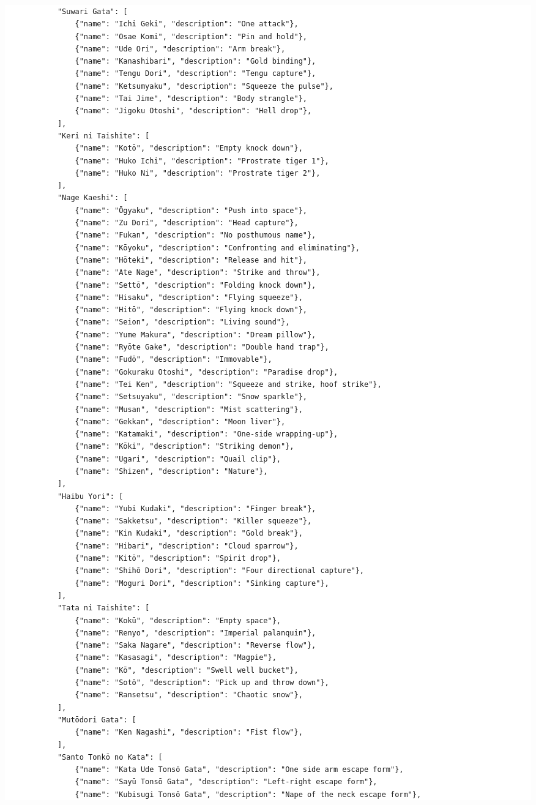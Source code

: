                 "Suwari Gata": [
                    {"name": "Ichi Geki", "description": "One attack"},
                    {"name": "Osae Komi", "description": "Pin and hold"},
                    {"name": "Ude Ori", "description": "Arm break"},
                    {"name": "Kanashibari", "description": "Gold binding"},
                    {"name": "Tengu Dori", "description": "Tengu capture"},
                    {"name": "Ketsumyaku", "description": "Squeeze the pulse"},
                    {"name": "Tai Jime", "description": "Body strangle"},
                    {"name": "Jigoku Otoshi", "description": "Hell drop"},
                ],
                "Keri ni Taishite": [
                    {"name": "Kotō", "description": "Empty knock down"},
                    {"name": "Huko Ichi", "description": "Prostrate tiger 1"},
                    {"name": "Huko Ni", "description": "Prostrate tiger 2"},
                ],
                "Nage Kaeshi": [
                    {"name": "Ōgyaku", "description": "Push into space"},
                    {"name": "Zu Dori", "description": "Head capture"},
                    {"name": "Fukan", "description": "No posthumous name"},
                    {"name": "Kōyoku", "description": "Confronting and eliminating"},
                    {"name": "Hōteki", "description": "Release and hit"},
                    {"name": "Ate Nage", "description": "Strike and throw"},
                    {"name": "Settō", "description": "Folding knock down"},
                    {"name": "Hisaku", "description": "Flying squeeze"},
                    {"name": "Hitō", "description": "Flying knock down"},
                    {"name": "Seion", "description": "Living sound"},
                    {"name": "Yume Makura", "description": "Dream pillow"},
                    {"name": "Ryōte Gake", "description": "Double hand trap"},
                    {"name": "Fudō", "description": "Immovable"},
                    {"name": "Gokuraku Otoshi", "description": "Paradise drop"},
                    {"name": "Tei Ken", "description": "Squeeze and strike, hoof strike"},
                    {"name": "Setsuyaku", "description": "Snow sparkle"},
                    {"name": "Musan", "description": "Mist scattering"},
                    {"name": "Gekkan", "description": "Moon liver"},
                    {"name": "Katamaki", "description": "One-side wrapping-up"},
                    {"name": "Kōki", "description": "Striking demon"},
                    {"name": "Ugari", "description": "Quail clip"},
                    {"name": "Shizen", "description": "Nature"},
                ],
                "Haibu Yori": [
                    {"name": "Yubi Kudaki", "description": "Finger break"},
                    {"name": "Sakketsu", "description": "Killer squeeze"},
                    {"name": "Kin Kudaki", "description": "Gold break"},
                    {"name": "Hibari", "description": "Cloud sparrow"},
                    {"name": "Kitō", "description": "Spirit drop"},
                    {"name": "Shihō Dori", "description": "Four directional capture"},
                    {"name": "Moguri Dori", "description": "Sinking capture"},
                ],
                "Tata ni Taishite": [
                    {"name": "Kokū", "description": "Empty space"},
                    {"name": "Renyo", "description": "Imperial palanquin"},
                    {"name": "Saka Nagare", "description": "Reverse flow"},
                    {"name": "Kasasagi", "description": "Magpie"},
                    {"name": "Kō", "description": "Swell well bucket"},
                    {"name": "Sotō", "description": "Pick up and throw down"},
                    {"name": "Ransetsu", "description": "Chaotic snow"},
                ],
                "Mutōdori Gata": [
                    {"name": "Ken Nagashi", "description": "Fist flow"},
                ],
                "Santo Tonkō no Kata": [
                    {"name": "Kata Ude Tonsō Gata", "description": "One side arm escape form"},
                    {"name": "Sayū Tonsō Gata", "description": "Left-right escape form"},
                    {"name": "Kubisugi Tonsō Gata", "description": "Nape of the neck escape form"},